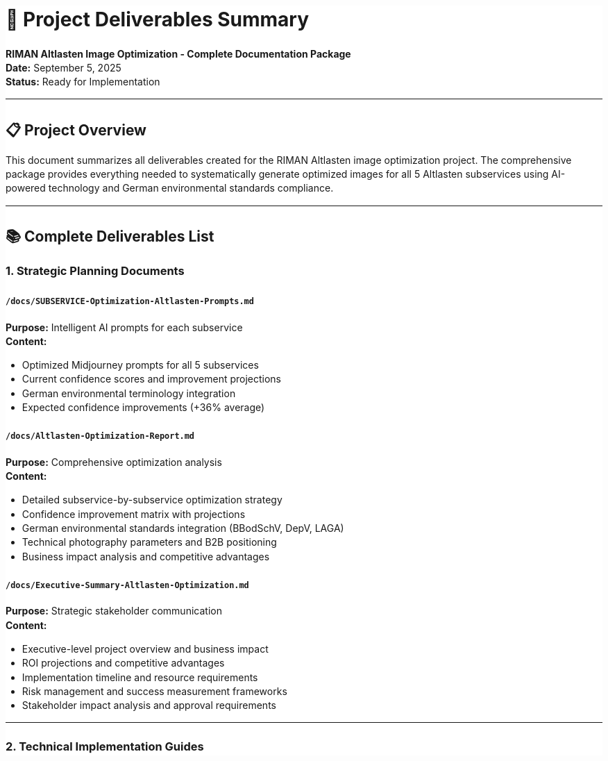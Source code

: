 # 📁 Project Deliverables Summary
**RIMAN Altlasten Image Optimization - Complete Documentation Package**  
**Date:** September 5, 2025  
**Status:** Ready for Implementation

---

## 📋 Project Overview

This document summarizes all deliverables created for the RIMAN Altlasten image optimization project. The comprehensive package provides everything needed to systematically generate optimized images for all 5 Altlasten subservices using AI-powered technology and German environmental standards compliance.

---

## 📚 Complete Deliverables List

### 1. Strategic Planning Documents

#### `/docs/SUBSERVICE-Optimization-Altlasten-Prompts.md`
**Purpose:** Intelligent AI prompts for each subservice  
**Content:** 
- Optimized Midjourney prompts for all 5 subservices
- Current confidence scores and improvement projections
- German environmental terminology integration
- Expected confidence improvements (+36% average)

#### `/docs/Altlasten-Optimization-Report.md`
**Purpose:** Comprehensive optimization analysis  
**Content:**
- Detailed subservice-by-subservice optimization strategy
- Confidence improvement matrix with projections
- German environmental standards integration (BBodSchV, DepV, LAGA)
- Technical photography parameters and B2B positioning
- Business impact analysis and competitive advantages

#### `/docs/Executive-Summary-Altlasten-Optimization.md`
**Purpose:** Strategic stakeholder communication  
**Content:**
- Executive-level project overview and business impact
- ROI projections and competitive advantages
- Implementation timeline and resource requirements
- Risk management and success measurement frameworks
- Stakeholder impact analysis and approval requirements

---

### 2. Technical Implementation Guides
